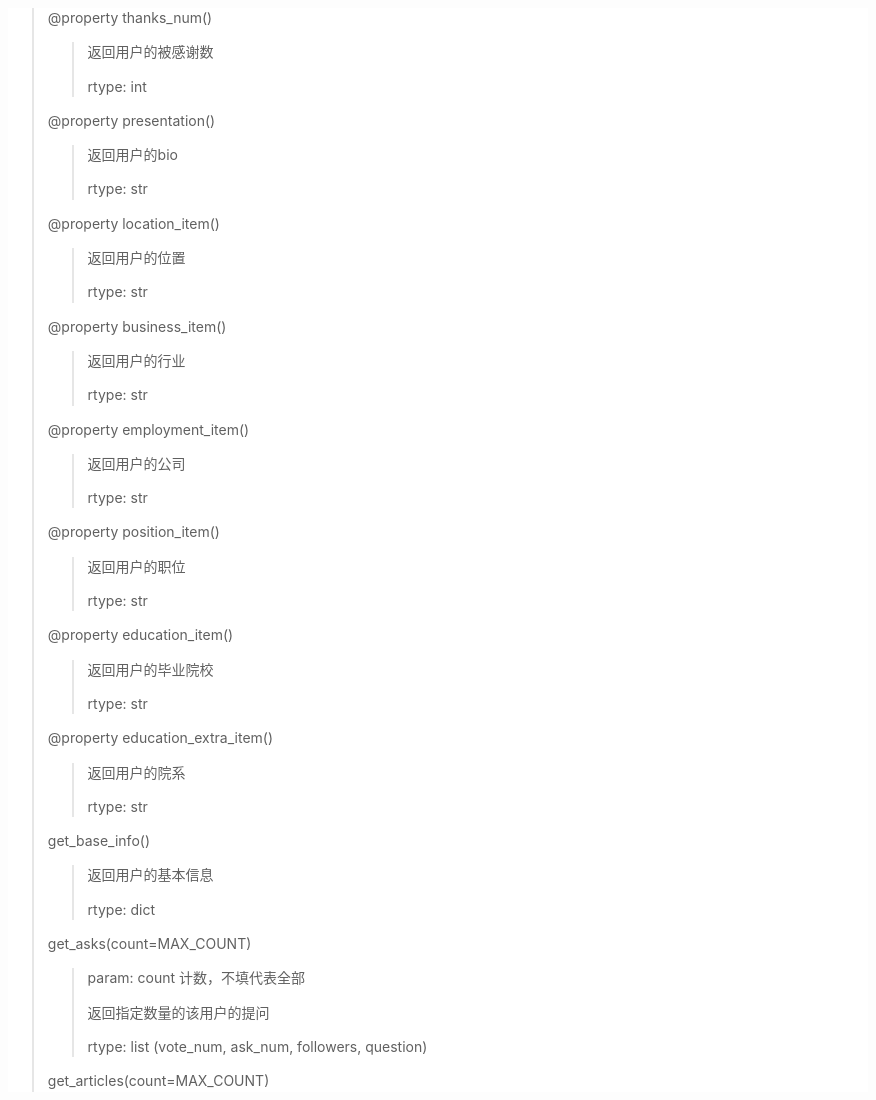 >
>@property   thanks_num()
>
>> 返回用户的被感谢数
>>
>> rtype: int
>
>@property   presentation()
>
>> 返回用户的bio
>>
>> rtype: str
>
>@property   location_item()
>
>> 返回用户的位置
>>
>> rtype: str
>
>@property   business_item()
>
>> 返回用户的行业
>>
>> rtype: str
>
>@property employment_item()
>
>> 返回用户的公司
>>
>> rtype: str
>
>@property   position_item()
>
>> 返回用户的职位
>>
>> rtype: str
>
>@property   education_item()
>
>> 返回用户的毕业院校
>>
>> rtype: str
>
>@property   education_extra_item()
>
>> 返回用户的院系
>>
>> rtype: str
>
>get_base_info()
>
>> 返回用户的基本信息
>>
>> rtype: dict
>
>get_asks(count=MAX_COUNT)
>
>> param: count  计数，不填代表全部
>>
>> 返回指定数量的该用户的提问
>>
>> rtype: list (vote_num, ask_num, followers, question)
>
>get_articles(count=MAX_COUNT)